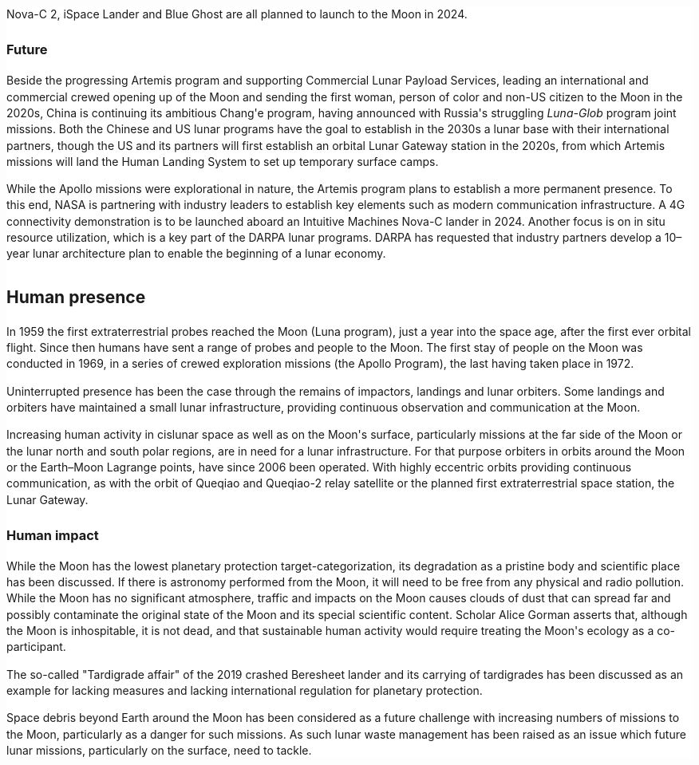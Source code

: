 Nova-C 2, iSpace Lander and Blue Ghost are all planned to launch to the Moon in 2024\.

### Future

Beside the progressing Artemis program and supporting Commercial Lunar Payload Services, leading an international and commercial crewed opening up of the Moon and sending the first woman, person of color and non-US citizen to the Moon in the 2020s, China is continuing its ambitious Chang'e program, having announced with Russia's struggling *Luna-Glob* program joint missions. Both the Chinese and US lunar programs have the goal to establish in the 2030s a lunar base with their international partners, though the US and its partners will first establish an orbital Lunar Gateway station in the 2020s, from which Artemis missions will land the Human Landing System to set up temporary surface camps.

While the Apollo missions were explorational in nature, the Artemis program plans to establish a more permanent presence. To this end, NASA is partnering with industry leaders to establish key elements such as modern communication infrastructure. A 4G connectivity demonstration is to be launched aboard an Intuitive Machines Nova-C lander in 2024\. Another focus is on in situ resource utilization, which is a key part of the DARPA lunar programs. DARPA has requested that industry partners develop a 10–year lunar architecture plan to enable the beginning of a lunar economy.

Human presence
--------------

In 1959 the first extraterrestrial probes reached the Moon (Luna program), just a year into the space age, after the first ever orbital flight. Since then humans have sent a range of probes and people to the Moon. The first stay of people on the Moon was conducted in 1969, in a series of crewed exploration missions (the Apollo Program), the last having taken place in 1972\.

Uninterrupted presence has been the case through the remains of impactors, landings and lunar orbiters. Some landings and orbiters have maintained a small lunar infrastructure, providing continuous observation and communication at the Moon.

Increasing human activity in cislunar space as well as on the Moon's surface, particularly missions at the far side of the Moon or the lunar north and south polar regions, are in need for a lunar infrastructure. For that purpose orbiters in orbits around the Moon or the Earth–Moon Lagrange points, have since 2006 been operated. With highly eccentric orbits providing continuous communication, as with the orbit of Queqiao and Queqiao-2 relay satellite or the planned first extraterrestrial space station, the Lunar Gateway.

### Human impact

While the Moon has the lowest planetary protection target-categorization, its degradation as a pristine body and scientific place has been discussed. If there is astronomy performed from the Moon, it will need to be free from any physical and radio pollution. While the Moon has no significant atmosphere, traffic and impacts on the Moon causes clouds of dust that can spread far and possibly contaminate the original state of the Moon and its special scientific content. Scholar Alice Gorman asserts that, although the Moon is inhospitable, it is not dead, and that sustainable human activity would require treating the Moon's ecology as a co-participant.

The so-called "Tardigrade affair" of the 2019 crashed Beresheet lander and its carrying of tardigrades has been discussed as an example for lacking measures and lacking international regulation for planetary protection.

Space debris beyond Earth around the Moon has been considered as a future challenge with increasing numbers of missions to the Moon, particularly as a danger for such missions. As such lunar waste management has been raised as an issue which future lunar missions, particularly on the surface, need to tackle.
